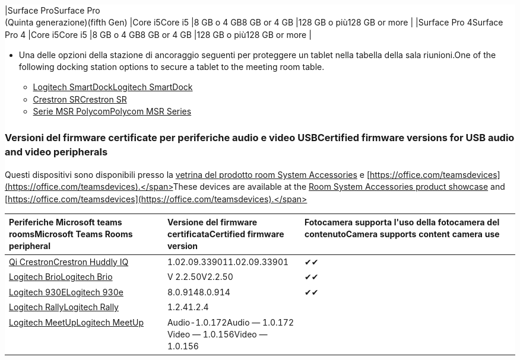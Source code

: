   |<span data-ttu-id="d1906-188">Surface Pro</span><span class="sxs-lookup"><span data-stu-id="d1906-188">Surface Pro</span></span> </br><span data-ttu-id="d1906-189">(Quinta generazione)</span><span class="sxs-lookup"><span data-stu-id="d1906-189">(fifth Gen)</span></span> |<span data-ttu-id="d1906-190">Core i5</span><span class="sxs-lookup"><span data-stu-id="d1906-190">Core i5</span></span> |<span data-ttu-id="d1906-191">8 GB o 4 GB</span><span class="sxs-lookup"><span data-stu-id="d1906-191">8 GB or 4 GB</span></span> |<span data-ttu-id="d1906-192">128 GB o più</span><span class="sxs-lookup"><span data-stu-id="d1906-192">128 GB or more</span></span> |
  |<span data-ttu-id="d1906-193">Surface Pro 4</span><span class="sxs-lookup"><span data-stu-id="d1906-193">Surface Pro 4</span></span> |<span data-ttu-id="d1906-194">Core i5</span><span class="sxs-lookup"><span data-stu-id="d1906-194">Core i5</span></span> |<span data-ttu-id="d1906-195">8 GB o 4 GB</span><span class="sxs-lookup"><span data-stu-id="d1906-195">8 GB or 4 GB</span></span> |<span data-ttu-id="d1906-196">128 GB o più</span><span class="sxs-lookup"><span data-stu-id="d1906-196">128 GB or more</span></span> |

- <span data-ttu-id="d1906-197">Una delle opzioni della stazione di ancoraggio seguenti per proteggere un tablet nella tabella della sala riunioni.</span><span class="sxs-lookup"><span data-stu-id="d1906-197">One of the following docking station options to secure a tablet to the meeting room table.</span></span>

  - [<span data-ttu-id="d1906-198">Logitech SmartDock</span><span class="sxs-lookup"><span data-stu-id="d1906-198">Logitech SmartDock</span></span>](https://www.logitech.com/product/smartdock)
  - [<span data-ttu-id="d1906-199">Crestron SR</span><span class="sxs-lookup"><span data-stu-id="d1906-199">Crestron SR</span></span>](http://www.crestron.com/products/line/sr-for-skype-for-business-room-system )
  - [<span data-ttu-id="d1906-200">Serie MSR Polycom</span><span class="sxs-lookup"><span data-stu-id="d1906-200">Polycom MSR Series</span></span>](http://www.polycom.com/hd-video-conferencing/microsoft-video/msr-series.html)

### <a name="certified-firmware-versions-for-usb-audio-and-video-peripherals"></a><span data-ttu-id="d1906-201">Versioni del firmware certificate per periferiche audio e video USB</span><span class="sxs-lookup"><span data-stu-id="d1906-201">Certified firmware versions for USB audio and video peripherals</span></span>

<span data-ttu-id="d1906-202">Questi dispositivi sono disponibili presso la [vetrina del prodotto room System Accessories](https://products.office.com/microsoft-teams/across-devices/devices/category?devicetype=73&page=1&filterIds=) e [https://office.com/teamsdevices](https://office.com/teamsdevices).</span><span class="sxs-lookup"><span data-stu-id="d1906-202">These devices are available at the [Room System Accessories product showcase](https://products.office.com/microsoft-teams/across-devices/devices/category?devicetype=73&page=1&filterIds=) and [https://office.com/teamsdevices](https://office.com/teamsdevices).</span></span>

|<span data-ttu-id="d1906-203">Periferiche Microsoft teams rooms</span><span class="sxs-lookup"><span data-stu-id="d1906-203">Microsoft Teams Rooms peripheral</span></span>|<span data-ttu-id="d1906-204">Versione del firmware certificata</span><span class="sxs-lookup"><span data-stu-id="d1906-204">Certified firmware version</span></span> | <span data-ttu-id="d1906-205">Fotocamera supporta l'uso della fotocamera del contenuto</span><span class="sxs-lookup"><span data-stu-id="d1906-205">Camera supports content camera use</span></span>|
|:--- |:--- | :--- |
|[<span data-ttu-id="d1906-206">Qi Crestron</span><span class="sxs-lookup"><span data-stu-id="d1906-206">Crestron Huddly IQ</span></span>](https://www.crestron.com/Products/Workspace-Solutions/Unified-Communications/Crestron-Flex-Accessories/CCS-CAM-USB-F-400)   | <span data-ttu-id="d1906-207">1.02.09.33901</span><span class="sxs-lookup"><span data-stu-id="d1906-207">1.02.09.33901</span></span>  | <span data-ttu-id="d1906-208">&#x2714;</span><span class="sxs-lookup"><span data-stu-id="d1906-208">&#x2714;</span></span> |
|[<span data-ttu-id="d1906-209">Logitech Brio</span><span class="sxs-lookup"><span data-stu-id="d1906-209">Logitech Brio</span></span>](https://www.logitech.com/product/brio)   |<span data-ttu-id="d1906-210">V 2.2.50</span><span class="sxs-lookup"><span data-stu-id="d1906-210">V2.2.50</span></span>| <span data-ttu-id="d1906-211">&#x2714;</span><span class="sxs-lookup"><span data-stu-id="d1906-211">&#x2714;</span></span> |
|[<span data-ttu-id="d1906-212">Logitech 930E</span><span class="sxs-lookup"><span data-stu-id="d1906-212">Logitech 930e</span></span>](http://www.logitech.com/product/c930e-webcam)   | <span data-ttu-id="d1906-213">8.0.914</span><span class="sxs-lookup"><span data-stu-id="d1906-213">8.0.914</span></span>   | <span data-ttu-id="d1906-214">&#x2714;</span><span class="sxs-lookup"><span data-stu-id="d1906-214">&#x2714;</span></span> |
|[<span data-ttu-id="d1906-215">Logitech Rally</span><span class="sxs-lookup"><span data-stu-id="d1906-215">Logitech Rally</span></span>](https://www.logitech.com/product/rally-ultra-hd-conferencecam)   |<span data-ttu-id="d1906-216">1.2.4</span><span class="sxs-lookup"><span data-stu-id="d1906-216">1.2.4</span></span> |
|[<span data-ttu-id="d1906-217">Logitech MeetUp</span><span class="sxs-lookup"><span data-stu-id="d1906-217">Logitech MeetUp</span></span>](http://www.logitech.com/product/meetup-conferencecam)   |<span data-ttu-id="d1906-218">Audio-1.0.172</span><span class="sxs-lookup"><span data-stu-id="d1906-218">Audio — 1.0.172</span></span> <br/> <span data-ttu-id="d1906-219">Video — 1.0.156</span><span class="sxs-lookup"><span data-stu-id="d1906-219">Video — 1.0.156</span></span>  |